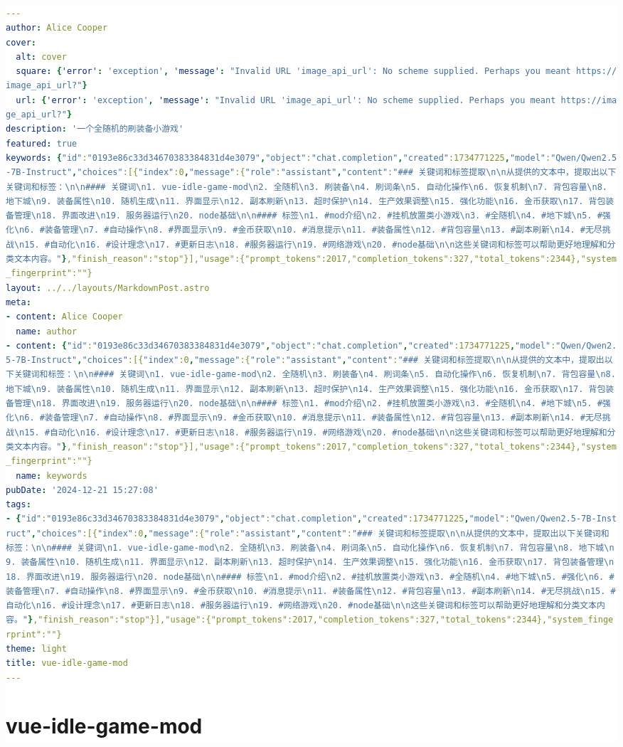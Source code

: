 ```yaml
---
author: Alice Cooper
cover:
  alt: cover
  square: {'error': 'exception', 'message': "Invalid URL 'image_api_url': No scheme supplied. Perhaps you meant https://image_api_url?"}
  url: {'error': 'exception', 'message': "Invalid URL 'image_api_url': No scheme supplied. Perhaps you meant https://image_api_url?"}
description: '一个全随机的刷装备小游戏'
featured: true
keywords: {"id":"0193e86c33d34670383384831d4e3079","object":"chat.completion","created":1734771225,"model":"Qwen/Qwen2.5-7B-Instruct","choices":[{"index":0,"message":{"role":"assistant","content":"### 关键词和标签提取\n\n从提供的文本中，提取出以下关键词和标签：\n\n#### 关键词\n1. vue-idle-game-mod\n2. 全随机\n3. 刷装备\n4. 刷词条\n5. 自动化操作\n6. 恢复机制\n7. 背包容量\n8. 地下城\n9. 装备属性\n10. 随机生成\n11. 界面显示\n12. 副本刷新\n13. 超时保护\n14. 生产效果调整\n15. 强化功能\n16. 金币获取\n17. 背包装备管理\n18. 界面改进\n19. 服务器运行\n20. node基础\n\n#### 标签\n1. #mod介绍\n2. #挂机放置类小游戏\n3. #全随机\n4. #地下城\n5. #强化\n6. #装备管理\n7. #自动操作\n8. #界面显示\n9. #金币获取\n10. #消息提示\n11. #装备属性\n12. #背包容量\n13. #副本刷新\n14. #无尽挑战\n15. #自动化\n16. #设计理念\n17. #更新日志\n18. #服务器运行\n19. #网络游戏\n20. #node基础\n\n这些关键词和标签可以帮助更好地理解和分类文本内容。"},"finish_reason":"stop"}],"usage":{"prompt_tokens":2017,"completion_tokens":327,"total_tokens":2344},"system_fingerprint":""}
layout: ../../layouts/MarkdownPost.astro
meta:
- content: Alice Cooper
  name: author
- content: {"id":"0193e86c33d34670383384831d4e3079","object":"chat.completion","created":1734771225,"model":"Qwen/Qwen2.5-7B-Instruct","choices":[{"index":0,"message":{"role":"assistant","content":"### 关键词和标签提取\n\n从提供的文本中，提取出以下关键词和标签：\n\n#### 关键词\n1. vue-idle-game-mod\n2. 全随机\n3. 刷装备\n4. 刷词条\n5. 自动化操作\n6. 恢复机制\n7. 背包容量\n8. 地下城\n9. 装备属性\n10. 随机生成\n11. 界面显示\n12. 副本刷新\n13. 超时保护\n14. 生产效果调整\n15. 强化功能\n16. 金币获取\n17. 背包装备管理\n18. 界面改进\n19. 服务器运行\n20. node基础\n\n#### 标签\n1. #mod介绍\n2. #挂机放置类小游戏\n3. #全随机\n4. #地下城\n5. #强化\n6. #装备管理\n7. #自动操作\n8. #界面显示\n9. #金币获取\n10. #消息提示\n11. #装备属性\n12. #背包容量\n13. #副本刷新\n14. #无尽挑战\n15. #自动化\n16. #设计理念\n17. #更新日志\n18. #服务器运行\n19. #网络游戏\n20. #node基础\n\n这些关键词和标签可以帮助更好地理解和分类文本内容。"},"finish_reason":"stop"}],"usage":{"prompt_tokens":2017,"completion_tokens":327,"total_tokens":2344},"system_fingerprint":""}
  name: keywords
pubDate: '2024-12-21 15:27:08'
tags:
- {"id":"0193e86c33d34670383384831d4e3079","object":"chat.completion","created":1734771225,"model":"Qwen/Qwen2.5-7B-Instruct","choices":[{"index":0,"message":{"role":"assistant","content":"### 关键词和标签提取\n\n从提供的文本中，提取出以下关键词和标签：\n\n#### 关键词\n1. vue-idle-game-mod\n2. 全随机\n3. 刷装备\n4. 刷词条\n5. 自动化操作\n6. 恢复机制\n7. 背包容量\n8. 地下城\n9. 装备属性\n10. 随机生成\n11. 界面显示\n12. 副本刷新\n13. 超时保护\n14. 生产效果调整\n15. 强化功能\n16. 金币获取\n17. 背包装备管理\n18. 界面改进\n19. 服务器运行\n20. node基础\n\n#### 标签\n1. #mod介绍\n2. #挂机放置类小游戏\n3. #全随机\n4. #地下城\n5. #强化\n6. #装备管理\n7. #自动操作\n8. #界面显示\n9. #金币获取\n10. #消息提示\n11. #装备属性\n12. #背包容量\n13. #副本刷新\n14. #无尽挑战\n15. #自动化\n16. #设计理念\n17. #更新日志\n18. #服务器运行\n19. #网络游戏\n20. #node基础\n\n这些关键词和标签可以帮助更好地理解和分类文本内容。"},"finish_reason":"stop"}],"usage":{"prompt_tokens":2017,"completion_tokens":327,"total_tokens":2344},"system_fingerprint":""}
theme: light
title: vue-idle-game-mod
---
```


# vue-idle-game-mod

